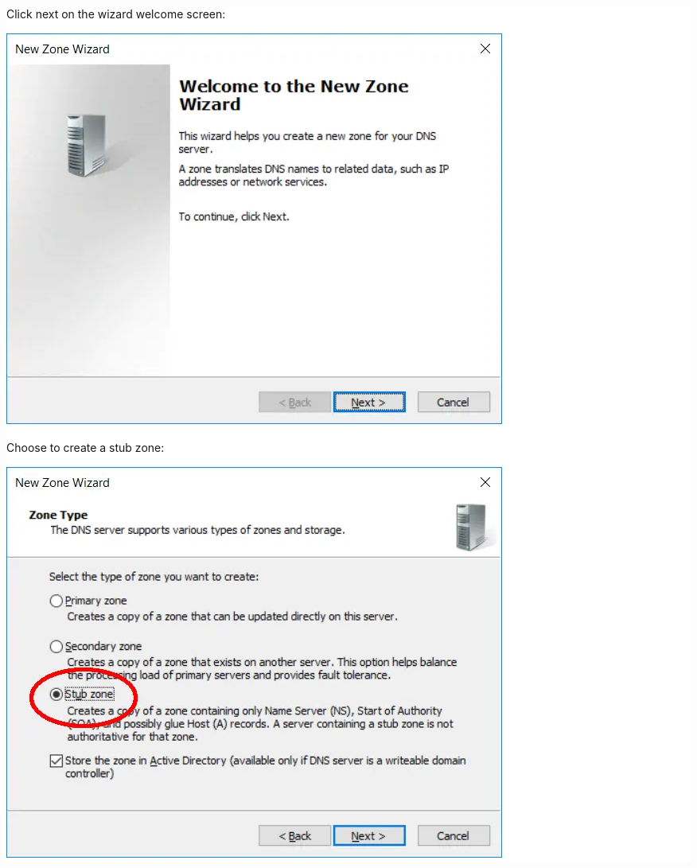  Click next on the wizard welcome screen:

![ws10](images/ws10.webp)

Choose to create a stub zone:

![ws11](images/ws11.webp)
